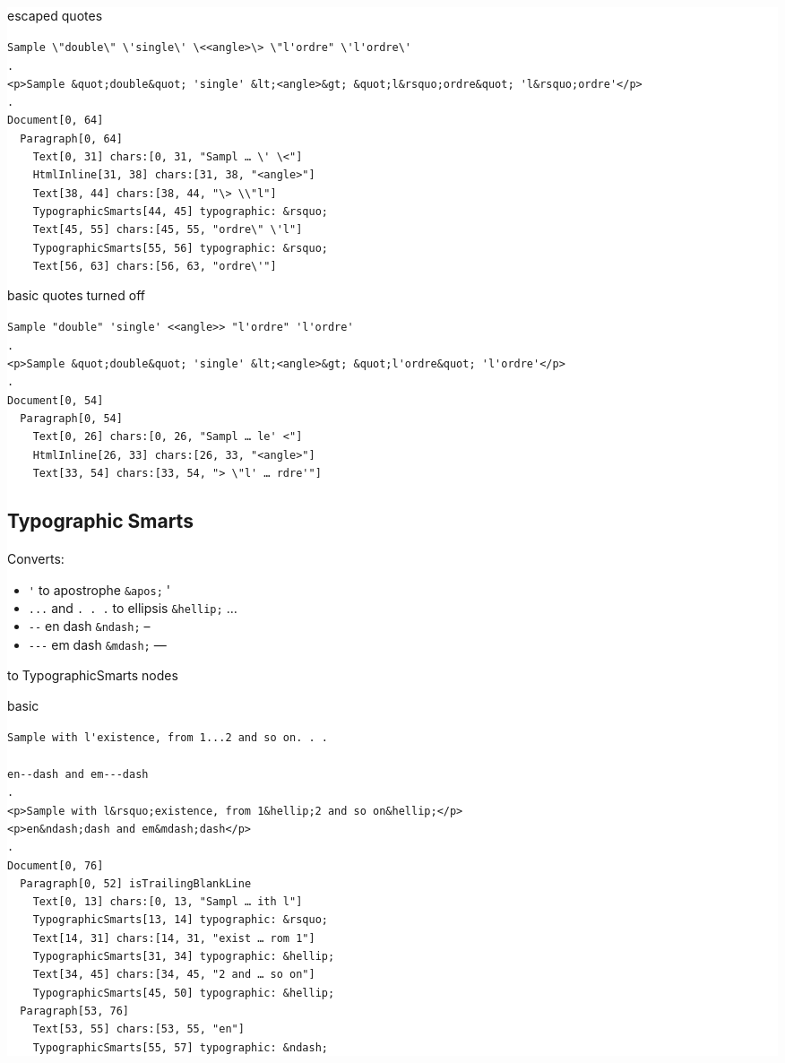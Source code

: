 ```````````````````````````````` example TypographicQuotes: 14
````````````````````````````````


escaped quotes

```````````````````````````````` example TypographicQuotes: 15
Sample \"double\" \'single\' \<<angle>\> \"l'ordre" \'l'ordre\'
.
<p>Sample &quot;double&quot; 'single' &lt;<angle>&gt; &quot;l&rsquo;ordre&quot; 'l&rsquo;ordre'</p>
.
Document[0, 64]
  Paragraph[0, 64]
    Text[0, 31] chars:[0, 31, "Sampl … \' \<"]
    HtmlInline[31, 38] chars:[31, 38, "<angle>"]
    Text[38, 44] chars:[38, 44, "\> \\"l"]
    TypographicSmarts[44, 45] typographic: &rsquo; 
    Text[45, 55] chars:[45, 55, "ordre\" \'l"]
    TypographicSmarts[55, 56] typographic: &rsquo; 
    Text[56, 63] chars:[56, 63, "ordre\'"]
````````````````````````````````


basic quotes turned off

```````````````````````````````` example(TypographicQuotes: 16) options(no-quotes)
Sample "double" 'single' <<angle>> "l'ordre" 'l'ordre'
.
<p>Sample &quot;double&quot; 'single' &lt;<angle>&gt; &quot;l'ordre&quot; 'l'ordre'</p>
.
Document[0, 54]
  Paragraph[0, 54]
    Text[0, 26] chars:[0, 26, "Sampl … le' <"]
    HtmlInline[26, 33] chars:[26, 33, "<angle>"]
    Text[33, 54] chars:[33, 54, "> \"l' … rdre'"]
````````````````````````````````


## Typographic Smarts  

Converts:

* `'` to apostrophe `&apos;` &apos;
* `...` and `. . .` to ellipsis `&hellip;` &hellip;
* `--` en dash `&ndash;` &ndash;
* `---` em dash `&mdash;` &mdash;

to TypographicSmarts nodes

basic

```````````````````````````````` example Typographic Smarts: 1
Sample with l'existence, from 1...2 and so on. . . 

en--dash and em---dash
.
<p>Sample with l&rsquo;existence, from 1&hellip;2 and so on&hellip;</p>
<p>en&ndash;dash and em&mdash;dash</p>
.
Document[0, 76]
  Paragraph[0, 52] isTrailingBlankLine
    Text[0, 13] chars:[0, 13, "Sampl … ith l"]
    TypographicSmarts[13, 14] typographic: &rsquo; 
    Text[14, 31] chars:[14, 31, "exist … rom 1"]
    TypographicSmarts[31, 34] typographic: &hellip; 
    Text[34, 45] chars:[34, 45, "2 and … so on"]
    TypographicSmarts[45, 50] typographic: &hellip; 
  Paragraph[53, 76]
    Text[53, 55] chars:[53, 55, "en"]
    TypographicSmarts[55, 57] typographic: &ndash; 
````````````````````````````````